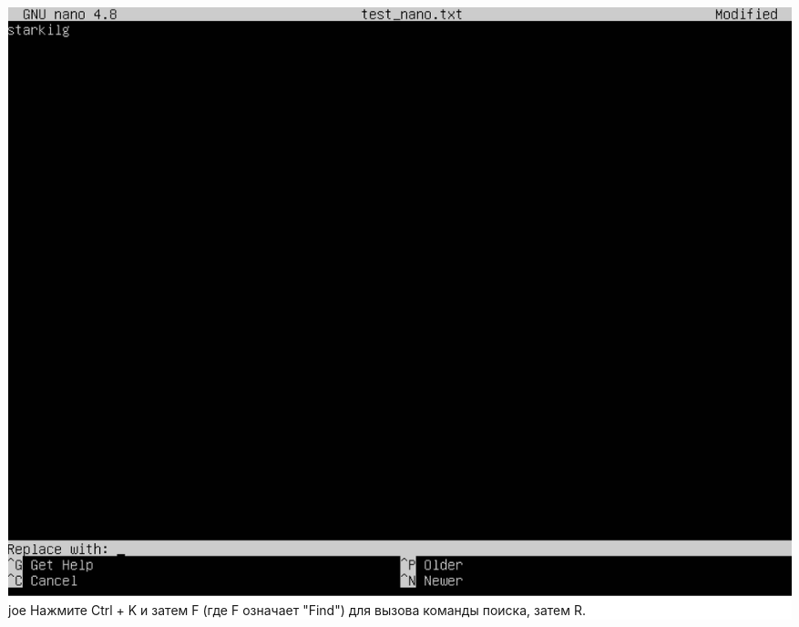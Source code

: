 ![linux](skrinshots/26.png)
joe
Нажмите Ctrl + K и затем F (где F означает "Find") для вызова команды поиска, затем R.